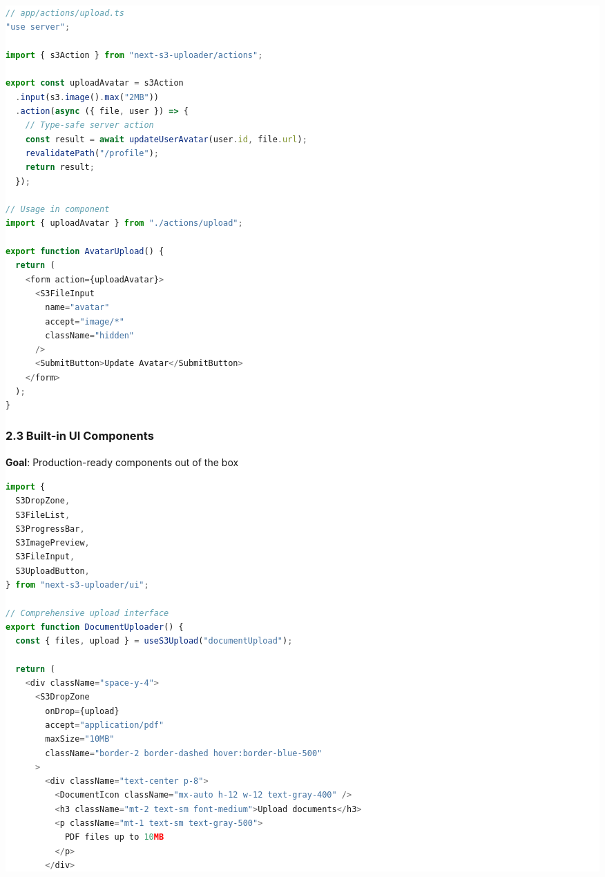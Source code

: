 ```typescript
// app/actions/upload.ts
"use server";

import { s3Action } from "next-s3-uploader/actions";

export const uploadAvatar = s3Action
  .input(s3.image().max("2MB"))
  .action(async ({ file, user }) => {
    // Type-safe server action
    const result = await updateUserAvatar(user.id, file.url);
    revalidatePath("/profile");
    return result;
  });

// Usage in component
import { uploadAvatar } from "./actions/upload";

export function AvatarUpload() {
  return (
    <form action={uploadAvatar}>
      <S3FileInput 
        name="avatar" 
        accept="image/*"
        className="hidden"
      />
      <SubmitButton>Update Avatar</SubmitButton>
    </form>
  );
}
```

### 2.3 Built-in UI Components

**Goal**: Production-ready components out of the box

```typescript
import {
  S3DropZone,
  S3FileList,
  S3ProgressBar,
  S3ImagePreview,
  S3FileInput,
  S3UploadButton,
} from "next-s3-uploader/ui";

// Comprehensive upload interface
export function DocumentUploader() {
  const { files, upload } = useS3Upload("documentUpload");

  return (
    <div className="space-y-4">
      <S3DropZone
        onDrop={upload}
        accept="application/pdf"
        maxSize="10MB"
        className="border-2 border-dashed hover:border-blue-500"
      >
        <div className="text-center p-8">
          <DocumentIcon className="mx-auto h-12 w-12 text-gray-400" />
          <h3 className="mt-2 text-sm font-medium">Upload documents</h3>
          <p className="mt-1 text-sm text-gray-500">
            PDF files up to 10MB
          </p>
        </div>
```